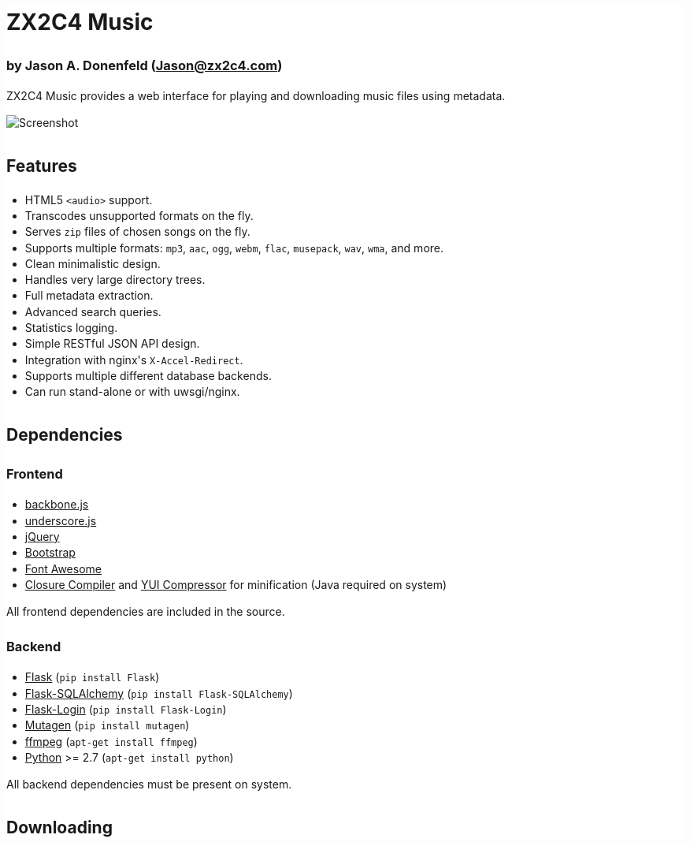 # ZX2C4 Music
### by Jason A. Donenfeld (<Jason@zx2c4.com>)

ZX2C4 Music provides a web interface for playing and downloading music files using metadata.

![Screenshot](http://data.zx2c4.com/zmusic-ng-small.png)

## Features

* HTML5 `<audio>` support.
* Transcodes unsupported formats on the fly.
* Serves `zip` files of chosen songs on the fly.
* Supports multiple formats: `mp3`, `aac`, `ogg`, `webm`, `flac`, `musepack`, `wav`, `wma`, and more.
* Clean minimalistic design.
* Handles very large directory trees.
* Full metadata extraction.
* Advanced search queries.
* Statistics logging.
* Simple RESTful JSON API design.
* Integration with nginx's `X-Accel-Redirect`.
* Supports multiple different database backends.
* Can run stand-alone or with uwsgi/nginx.

## Dependencies
### Frontend

* [backbone.js](http://backbonejs.org/)
* [underscore.js](http://underscorejs.org/)
* [jQuery](http://jquery.com/)
* [Bootstrap](http://twitter.github.com/bootstrap/)
* [Font Awesome](http://fortawesome.github.com/Font-Awesome/)
* [Closure Compiler](https://developers.google.com/closure/compiler/) and [YUI Compressor](http://developer.yahoo.com/yui/compressor/) for minification (Java required on system)

All frontend dependencies are included in the source.

### Backend

* [Flask](http://flask.pocoo.org/) (`pip install Flask`)
* [Flask-SQLAlchemy](http://packages.python.org/Flask-SQLAlchemy/) (`pip install Flask-SQLAlchemy`)
* [Flask-Login](http://packages.python.org/Flask-Login/) (`pip install Flask-Login`)
* [Mutagen](https://code.google.com/p/mutagen/) (`pip install mutagen`)
* [ffmpeg](http://ffmpeg.org/) (`apt-get install ffmpeg`)
* [Python](http://python.org/) >= 2.7 (`apt-get install python`)

All backend dependencies must be present on system.

## Downloading
